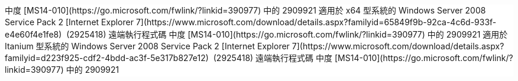 </td>
<td style="border:1px solid black;">
中度

</td>
<td style="border:1px solid black;">
[MS14-010](https://go.microsoft.com/fwlink/?linkid=390977) 中的 2909921

</td>
</tr>
<tr>
<td style="border:1px solid black;">
適用於 x64 型系統的 Windows Server 2008 Service Pack 2

</td>
<td style="border:1px solid black;">
[Internet Explorer 7](https://www.microsoft.com/download/details.aspx?familyid=65849f9b-92ca-4c6d-933f-e4e60f4e1fe8)   
(2925418)

</td>
<td style="border:1px solid black;">
遠端執行程式碼

</td>
<td style="border:1px solid black;">
中度

</td>
<td style="border:1px solid black;">
[MS14-010](https://go.microsoft.com/fwlink/?linkid=390977) 中的 2909921

</td>
</tr>
<tr>
<td style="border:1px solid black;">
適用於 Itanium 型系統的 Windows Server 2008 Service Pack 2

</td>
<td style="border:1px solid black;">
[Internet Explorer 7](https://www.microsoft.com/download/details.aspx?familyid=d223f925-cdf2-4bdd-ac3f-5e317b827e12)   
(2925418)

</td>
<td style="border:1px solid black;">
遠端執行程式碼

</td>
<td style="border:1px solid black;">
中度

</td>
<td style="border:1px solid black;">
[MS14-010](https://go.microsoft.com/fwlink/?linkid=390977) 中的 2909921
